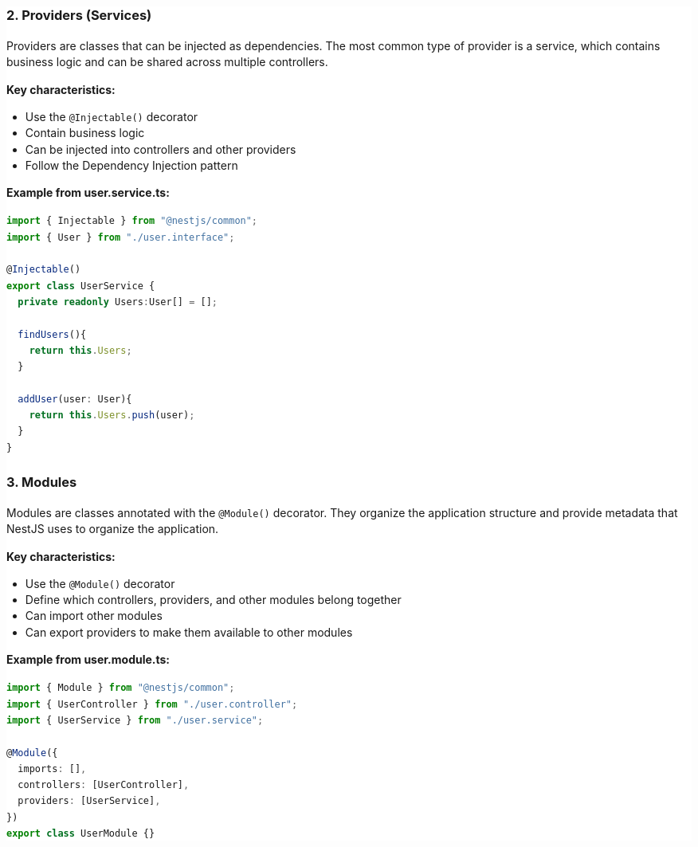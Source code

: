 ### 2. Providers (Services)

Providers are classes that can be injected as dependencies. The most common type of provider is a service, which contains business logic and can be shared across multiple controllers.

**Key characteristics:**
- Use the `@Injectable()` decorator
- Contain business logic
- Can be injected into controllers and other providers
- Follow the Dependency Injection pattern

**Example from user.service.ts:**

```typescript
import { Injectable } from "@nestjs/common";
import { User } from "./user.interface";

@Injectable()
export class UserService {
  private readonly Users:User[] = [];

  findUsers(){
    return this.Users;
  }

  addUser(user: User){
    return this.Users.push(user);
  }
}
```

### 3. Modules

Modules are classes annotated with the `@Module()` decorator. They organize the application structure and provide metadata that NestJS uses to organize the application.

**Key characteristics:**
- Use the `@Module()` decorator
- Define which controllers, providers, and other modules belong together
- Can import other modules
- Can export providers to make them available to other modules

**Example from user.module.ts:**

```typescript
import { Module } from "@nestjs/common";
import { UserController } from "./user.controller";
import { UserService } from "./user.service";

@Module({
  imports: [],
  controllers: [UserController],
  providers: [UserService],
})
export class UserModule {}
```
